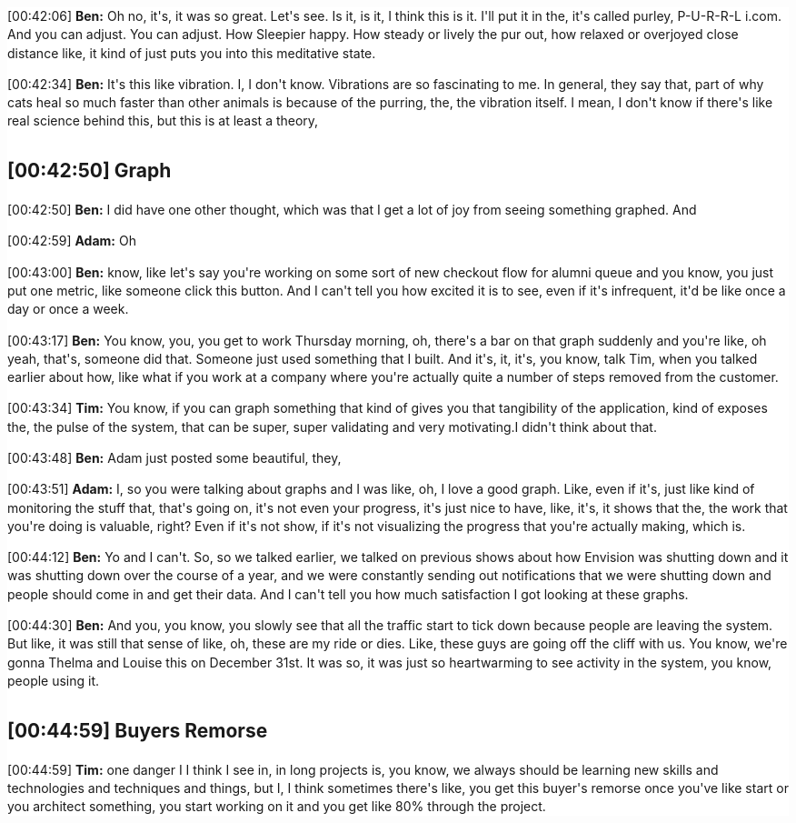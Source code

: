 [00:42:06] **Ben:** Oh no, it's, it was so great. Let's see. Is it, is it, I think this is it. I'll put it in the, it's called purley, P-U-R-R-L i.com. And you can adjust. You can adjust. How Sleepier happy. How steady or lively the pur out, how relaxed or overjoyed close distance like, it kind of just puts you into this meditative state.

[00:42:34] **Ben:** It's this like vibration. I, I don't know. Vibrations are so fascinating to me. In general, they say that, part of why cats heal so much faster than other animals is because of the purring, the, the vibration itself. I mean, I don't know if there's like real science behind this, but this is at least a theory,

## [00:42:50] Graph

[00:42:50] **Ben:** I did have one other thought, which was that I get a lot of joy from seeing something graphed. And

[00:42:59] **Adam:** Oh

[00:43:00] **Ben:** know, like let's say you're working on some sort of new checkout flow for alumni queue and you know, you just put one metric, like someone click this button. And I can't tell you how excited it is to see, even if it's infrequent, it'd be like once a day or once a week.

[00:43:17] **Ben:** You know, you, you get to work Thursday morning, oh, there's a bar on that graph suddenly and you're like, oh yeah, that's, someone did that. Someone just used something that I built. And it's, it, it's, you know, talk Tim, when you talked earlier about how, like what if you work at a company where you're actually quite a number of steps removed from the customer.

[00:43:34] **Tim:** You know, if you can graph something that kind of gives you that tangibility of the application, kind of exposes the, the pulse of the system, that can be super, super validating and very motivating.I didn't think about that.

[00:43:48] **Ben:** Adam just posted some beautiful, they,

[00:43:51] **Adam:** I, so you were talking about graphs and I was like, oh, I love a good graph. Like, even if it's, just like kind of monitoring the stuff that, that's going on, it's not even your progress, it's just nice to have, like, it's, it shows that the, the work that you're doing is valuable, right? Even if it's not show, if it's not visualizing the progress that you're actually making, which is.

[00:44:12] **Ben:** Yo and I can't. So, so we talked earlier, we talked on previous shows about how Envision was shutting down and it was shutting down over the course of a year, and we were constantly sending out notifications that we were shutting down and people should come in and get their data. And I can't tell you how much satisfaction I got looking at these graphs.

[00:44:30] **Ben:** And you, you know, you slowly see that all the traffic start to tick down because people are leaving the system. But like, it was still that sense of like, oh, these are my ride or dies. Like, these guys are going off the cliff with us. You know, we're gonna Thelma and Louise this on December 31st. It was so, it was just so heartwarming to see activity in the system, you know, people using it.

## [00:44:59] Buyers Remorse

[00:44:59] **Tim:** one danger I I think I see in, in long projects is, you know, we always should be learning new skills and technologies and techniques and things, but I, I think sometimes there's like, you get this buyer's remorse once you've like start or you architect something, you start working on it and you get like 80% through the project.


[working-code]: https://workingcode.dev/
[working-code-discord]: https://workingcode.dev/discord/
[working-code-patreon]: https://www.patreon.com/workingcodepod
[github]: https://github.com/WorkingCodePod/workingcode/blob/main/src/episodes/213-staying-motivated-through-long-projects.md